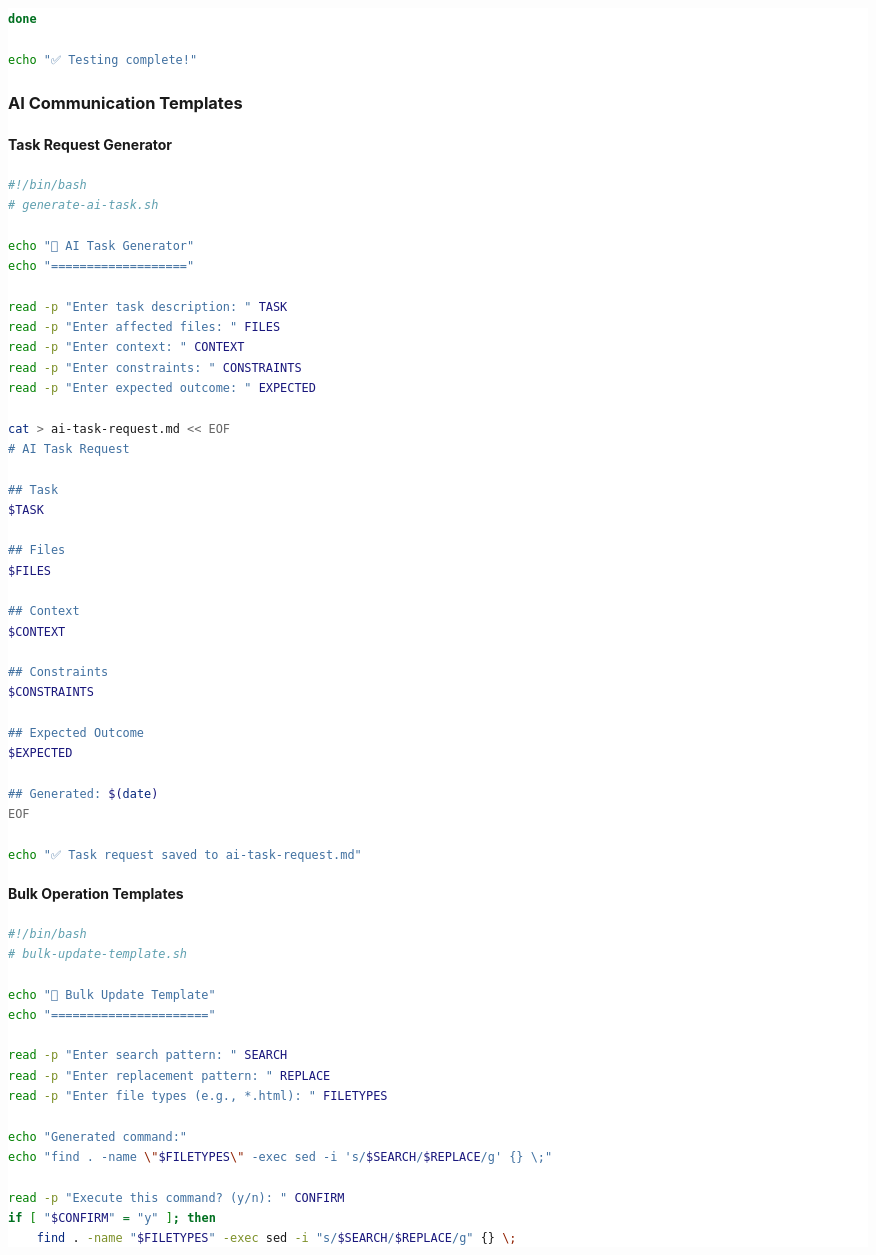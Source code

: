 ```bash
done

echo "✅ Testing complete!"
```

### **AI Communication Templates**

#### **Task Request Generator**
```bash
#!/bin/bash
# generate-ai-task.sh

echo "🤖 AI Task Generator"
echo "==================="

read -p "Enter task description: " TASK
read -p "Enter affected files: " FILES
read -p "Enter context: " CONTEXT
read -p "Enter constraints: " CONSTRAINTS
read -p "Enter expected outcome: " EXPECTED

cat > ai-task-request.md << EOF
# AI Task Request

## Task
$TASK

## Files
$FILES

## Context
$CONTEXT

## Constraints
$CONSTRAINTS

## Expected Outcome
$EXPECTED

## Generated: $(date)
EOF

echo "✅ Task request saved to ai-task-request.md"
```

#### **Bulk Operation Templates**
```bash
#!/bin/bash
# bulk-update-template.sh

echo "🔄 Bulk Update Template"
echo "======================"

read -p "Enter search pattern: " SEARCH
read -p "Enter replacement pattern: " REPLACE
read -p "Enter file types (e.g., *.html): " FILETYPES

echo "Generated command:"
echo "find . -name \"$FILETYPES\" -exec sed -i 's/$SEARCH/$REPLACE/g' {} \;"

read -p "Execute this command? (y/n): " CONFIRM
if [ "$CONFIRM" = "y" ]; then
    find . -name "$FILETYPES" -exec sed -i "s/$SEARCH/$REPLACE/g" {} \;
```